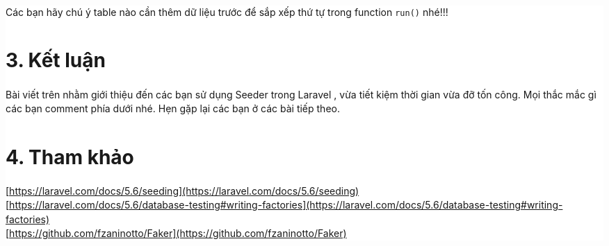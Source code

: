 Các bạn hãy chú ý table nào cần thêm dữ liệu trước để sắp xếp thứ tự trong function  `run()`  nhé!!!

# 3. Kết luận

Bài viết trên nhằm giới thiệu đến các bạn sử dụng Seeder trong Laravel , vừa tiết kiệm thời gian vừa đỡ tốn công. Mọi thắc mắc gì các bạn comment phía dưới nhé. Hẹn gặp lại các bạn ở các bài tiếp theo.

# 4. Tham khảo

[https://laravel.com/docs/5.6/seeding](https://laravel.com/docs/5.6/seeding)  
[https://laravel.com/docs/5.6/database-testing#writing-factories](https://laravel.com/docs/5.6/database-testing#writing-factories)  
[https://github.com/fzaninotto/Faker](https://github.com/fzaninotto/Faker)
